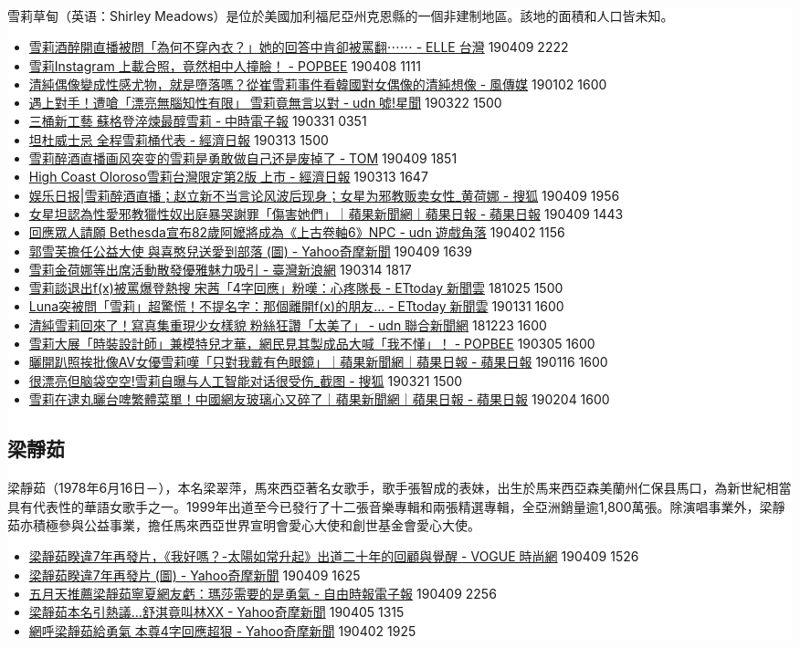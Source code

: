 雪莉草甸（英语：Shirley Meadows）是位於美國加利福尼亞州克恩縣的一個非建制地區。該地的面積和人口皆未知。
- [雪莉酒醉開直播被問「為何不穿內衣？」她的回答中肯卻被罵翻⋯⋯ - ELLE 台灣](https://www.elle.com/tw/entertainment/gossip/g27081418/fx-sulli-no-bra-drunk-live/ "雪莉酒醉開直播被問「為何不穿內衣？」她的回答中肯卻被罵翻⋯⋯ - ELLE 台灣") 190409 2222
- [雪莉Instagram 上載合照，竟然相中人撞臉！ - POPBEE](https://popbee.com/celebrities/celebrities-news/sulli-choi-kim-bora-look-alike-instagram-photo/ "雪莉Instagram 上載合照，竟然相中人撞臉！ - POPBEE") 190408 1111
- [清純偶像變成性感尤物，就是墮落嗎？從崔雪莉事件看韓國對女偶像的清純想像 - 風傳媒](https://www.storm.mg/lifestyle/803040 "清純偶像變成性感尤物，就是墮落嗎？從崔雪莉事件看韓國對女偶像的清純想像 - 風傳媒") 190102 1600
- [遇上對手！遭嗆「漂亮無腦知性有限」 雪莉竟無言以對 - udn 噓!星聞](https://stars.udn.com/star/story/10089/3712913 "遇上對手！遭嗆「漂亮無腦知性有限」 雪莉竟無言以對 - udn 噓!星聞") 190322 1500
- [三桶新工藝 蘇格登淬煉最醇雪莉 - 中時電子報](https://www.chinatimes.com/newspapers/20190331000647-260117 "三桶新工藝 蘇格登淬煉最醇雪莉 - 中時電子報") 190331 0351
- [坦杜威士忌 全程雪莉桶代表 - 經濟日報](https://money.udn.com/money/story/7843/3693386 "坦杜威士忌 全程雪莉桶代表 - 經濟日報") 190313 1500
- [雪莉醉酒直播画风突变的雪莉是勇敢做自己还是废掉了 - TOM](http://star.tom.com/201904/3838949522.html "雪莉醉酒直播画风突变的雪莉是勇敢做自己还是废掉了 - TOM") 190409 1851
- [High Coast Oloroso雪莉台灣限定第2版 上市 - 經濟日報](https://money.udn.com/money/story/7843/3693381 "High Coast Oloroso雪莉台灣限定第2版 上市 - 經濟日報") 190313 1647
- [娱乐日报|雪莉醉酒直播；赵立新不当言论风波后现身；女星为邪教贩卖女性_黄荷娜 - 搜狐](http://www.sohu.com/a/306816748_344050 "娱乐日报|雪莉醉酒直播；赵立新不当言论风波后现身；女星为邪教贩卖女性_黄荷娜 - 搜狐") 190409 1956
- [女星坦認為性愛邪教獵性奴出庭暴哭謝罪「傷害她們」｜蘋果新聞網｜蘋果日報 - 蘋果日報](https://tw.appledaily.com/new/realtime/20190409/1547523/ "女星坦認為性愛邪教獵性奴出庭暴哭謝罪「傷害她們」｜蘋果新聞網｜蘋果日報 - 蘋果日報") 190409 1443
- [回應眾人請願 Bethesda宣布82歲阿嬤將成為《上古卷軸6》NPC - udn 遊戲角落](https://game.udn.com/game/story/10453/3732561 "回應眾人請願 Bethesda宣布82歲阿嬤將成為《上古卷軸6》NPC - udn 遊戲角落") 190402 1156
- [郭雪芙擔任公益大使 與喜憨兒送愛到部落 (圖) - Yahoo奇摩新聞](https://tw.news.yahoo.com/%E9%83%AD%E9%9B%AA%E8%8A%99%E6%93%94%E4%BB%BB%E5%85%AC%E7%9B%8A%E5%A4%A7%E4%BD%BF-%E8%88%87%E5%96%9C%E6%86%A8%E5%85%92%E9%80%81%E6%84%9B%E5%88%B0%E9%83%A8%E8%90%BD-%E5%9C%96-083911069.html "郭雪芙擔任公益大使 與喜憨兒送愛到部落 (圖) - Yahoo奇摩新聞") 190409 1639
- [雪莉金荷娜等出席活動散發優雅魅力吸引 - 臺灣新浪網](https://news.sina.com.tw/article/20190314/30464294.html "雪莉金荷娜等出席活動散發優雅魅力吸引 - 臺灣新浪網") 190314 1817
- [雪莉談退出f(x)被罵爆登熱搜 宋茜「4字回應」粉嘆：心疼隊長 - ETtoday 新聞雲](https://star.ettoday.net/news/1290532 "雪莉談退出f(x)被罵爆登熱搜 宋茜「4字回應」粉嘆：心疼隊長 - ETtoday 新聞雲") 181025 1500
- [Luna突被問「雪莉」超驚慌！不提名字：那個離開f(x)的朋友... - ETtoday 新聞雲](https://star.ettoday.net/news/1370589 "Luna突被問「雪莉」超驚慌！不提名字：那個離開f(x)的朋友... - ETtoday 新聞雲") 190131 1600
- [清純雪莉回來了！寫真集重現少女樣貌 粉絲狂讚「太美了」 - udn 聯合新聞網](https://style.udn.com/style/story/8064/3553356 "清純雪莉回來了！寫真集重現少女樣貌 粉絲狂讚「太美了」 - udn 聯合新聞網") 181223 1600
- [雪莉大展「時裝設計師」兼模特兒才華，網民見其製成品大喊「我不懂」！ - POPBEE](https://popbee.com/celebrities/celebrities-news/sulli-choi-showed-designer-talent-sewing-3-t-shirts-made-dress/ "雪莉大展「時裝設計師」兼模特兒才華，網民見其製成品大喊「我不懂」！ - POPBEE") 190305 1600
- [曬開趴照挨批像AV女優雪莉嘆「只對我戴有色眼鏡」｜蘋果新聞網｜蘋果日報 - 蘋果日報](https://tw.appledaily.com/new/realtime/20190116/1501922/ "曬開趴照挨批像AV女優雪莉嘆「只對我戴有色眼鏡」｜蘋果新聞網｜蘋果日報 - 蘋果日報") 190116 1600
- [很漂亮但脑袋空空!雪莉自曝与人工智能对话很受伤_截图 - 搜狐](http://www.sohu.com/a/302905932_114941 "很漂亮但脑袋空空!雪莉自曝与人工智能对话很受伤_截图 - 搜狐") 190321 1500
- [雪莉在逮丸曬台啤繁體菜單！中國網友玻璃心又碎了｜蘋果新聞網｜蘋果日報 - 蘋果日報](https://tw.appledaily.com/new/realtime/20190204/1512954/ "雪莉在逮丸曬台啤繁體菜單！中國網友玻璃心又碎了｜蘋果新聞網｜蘋果日報 - 蘋果日報") 190204 1600

## 梁靜茹

梁靜茹（1978年6月16日－），本名梁翠萍，馬來西亞著名女歌手，歌手張智成的表妹，出生於馬来西亞森美蘭州仁保县馬口，為新世紀相當具有代表性的華語女歌手之一。1999年出道至今已發行了十二張音樂專輯和兩張精選專輯，全亞洲銷量逾1,800萬張。除演唱事業外，梁靜茹亦積極參與公益事業，擔任馬來西亞世界宣明會愛心大使和創世基金會愛心大使。
- [梁靜茹睽違7年再發片，《我好嗎？-太陽如常升起》出道二十年的回顧與覺醒 - VOGUE 時尚網](https://www.vogue.com.tw/culture/music/content-46669.html "梁靜茹睽違7年再發片，《我好嗎？-太陽如常升起》出道二十年的回顧與覺醒 - VOGUE 時尚網") 190409 1526
- [梁靜茹睽違7年再發片 (圖) - Yahoo奇摩新聞](https://tw.news.yahoo.com/%E6%A2%81%E9%9D%9C%E8%8C%B9%E7%9D%BD%E9%81%957%E5%B9%B4%E5%86%8D%E7%99%BC%E7%89%87-%E5%9C%96-082511653.html "梁靜茹睽違7年再發片 (圖) - Yahoo奇摩新聞") 190409 1625
- [五月天推薦梁靜茹寧夏網友虧：瑪莎需要的是勇氣 - 自由時報電子報](http://ent.ltn.com.tw/news/breakingnews/2753897 "五月天推薦梁靜茹寧夏網友虧：瑪莎需要的是勇氣 - 自由時報電子報") 190409 2256
- [梁靜茹本名引熱議…舒淇竟叫林XX - Yahoo奇摩新聞](https://tw.news.yahoo.com/%E6%A2%81%E9%9D%9C%E8%8C%B9%E6%9C%AC%E5%90%8D%E5%BC%95%E7%86%B1%E8%AD%B0-%E8%88%92%E6%B7%87%E7%AB%9F%E5%8F%AB%E6%9E%97xx-025005473.html "梁靜茹本名引熱議…舒淇竟叫林XX - Yahoo奇摩新聞") 190405 1315
- [網呼梁靜茹給勇氣 本尊4字回應超狠 - Yahoo奇摩新聞](https://tw.news.yahoo.com/%E7%B6%B2%E5%91%BC%E6%A2%81%E9%9D%9C%E8%8C%B9%E7%B5%A6%E5%8B%87%E6%B0%A3-%E6%9C%AC%E5%B0%8A4%E5%AD%97%E5%9B%9E%E6%87%89%E8%B6%85%E7%8B%A0-100504956.html "網呼梁靜茹給勇氣 本尊4字回應超狠 - Yahoo奇摩新聞") 190402 1925
